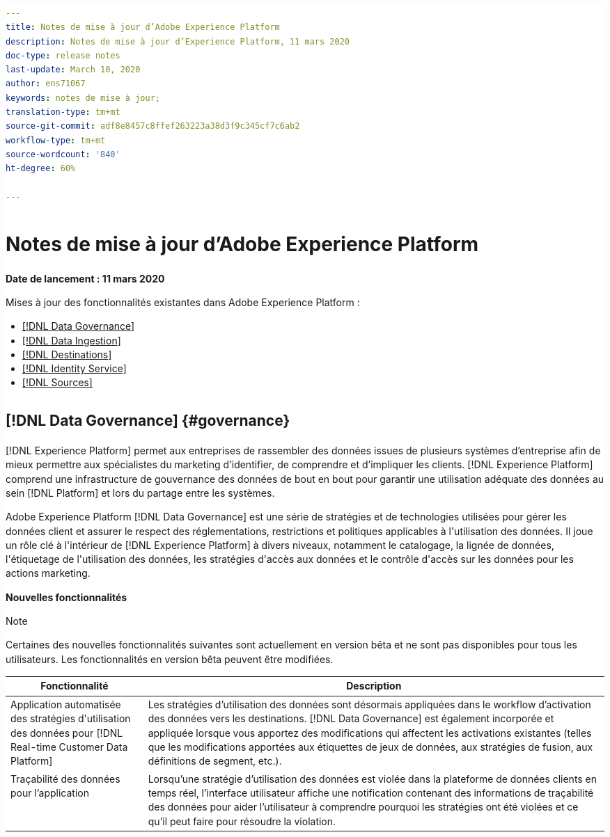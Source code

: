 ```yaml
---
title: Notes de mise à jour d’Adobe Experience Platform
description: Notes de mise à jour d’Experience Platform, 11 mars 2020
doc-type: release notes
last-update: March 10, 2020
author: ens71067
keywords: notes de mise à jour;
translation-type: tm+mt
source-git-commit: adf8e8457c8ffef263223a38d3f9c345cf7c6ab2
workflow-type: tm+mt
source-wordcount: '840'
ht-degree: 60%

---
```



# Notes de mise à jour d’Adobe Experience Platform

**Date de lancement : 11 mars 2020**

Mises à jour des fonctionnalités existantes dans Adobe Experience Platform :

* [[!DNL Data Governance]](#governance)
* [[!DNL Data Ingestion]](#ingestion)
* [[!DNL Destinations]](#destinations)
* [[!DNL Identity Service]](#identity)
* [[!DNL Sources]](#sources)

## [!DNL Data Governance] {#governance}

[!DNL Experience Platform] permet aux entreprises de rassembler des données issues de plusieurs systèmes d’entreprise afin de mieux permettre aux spécialistes du marketing d’identifier, de comprendre et d’impliquer les clients. [!DNL Experience Platform] comprend une infrastructure de gouvernance des données de bout en bout pour garantir une utilisation adéquate des données au sein  [!DNL Platform] et lors du partage entre les systèmes.

Adobe Experience Platform [!DNL Data Governance] est une série de stratégies et de technologies utilisées pour gérer les données client et assurer le respect des réglementations, restrictions et politiques applicables à l&#39;utilisation des données. Il joue un rôle clé à l&#39;intérieur de [!DNL Experience Platform] à divers niveaux, notamment le catalogage, la lignée de données, l&#39;étiquetage de l&#39;utilisation des données, les stratégies d&#39;accès aux données et le contrôle d&#39;accès sur les données pour les actions marketing.

**Nouvelles fonctionnalités**

>[!NOTE]
>
>Certaines des nouvelles fonctionnalités suivantes sont actuellement en version bêta et ne sont pas disponibles pour tous les utilisateurs. Les fonctionnalités en version bêta peuvent être modifiées.

| Fonctionnalité | Description |
| ------- | ----------- |
| Application automatisée des stratégies d&#39;utilisation des données pour [!DNL Real-time Customer Data Platform] | Les stratégies d’utilisation des données sont désormais appliquées dans le workflow d’activation des données vers les destinations. [!DNL Data Governance] est également incorporée et appliquée lorsque vous apportez des modifications qui affectent les activations existantes (telles que les modifications apportées aux étiquettes de jeux de données, aux stratégies de fusion, aux définitions de segment, etc.). |
| Traçabilité des données pour l’application | Lorsqu’une stratégie d’utilisation des données est violée dans la plateforme de données clients en temps réel, l’interface utilisateur affiche une notification contenant des informations de traçabilité des données pour aider l’utilisateur à comprendre pourquoi les stratégies ont été violées et ce qu’il peut faire pour résoudre la violation. |

